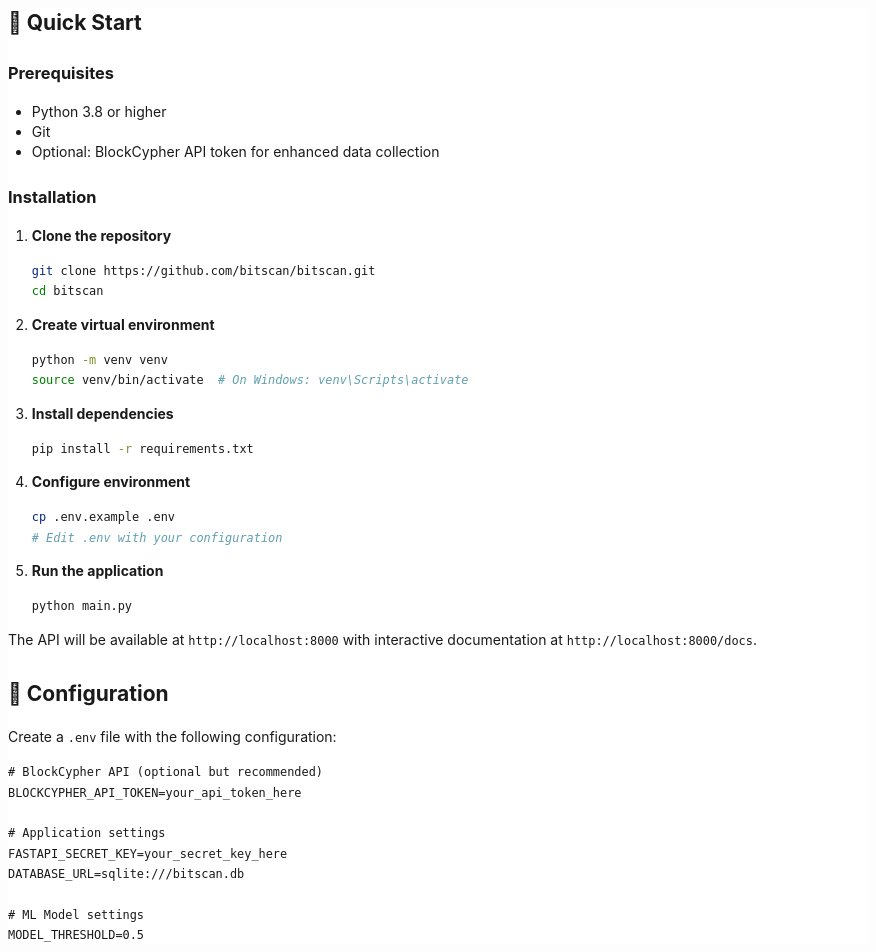 ## 🚦 Quick Start

### Prerequisites

- Python 3.8 or higher
- Git
- Optional: BlockCypher API token for enhanced data collection

### Installation

1. **Clone the repository**
   ```bash
   git clone https://github.com/bitscan/bitscan.git
   cd bitscan
   ```

2. **Create virtual environment**
   ```bash
   python -m venv venv
   source venv/bin/activate  # On Windows: venv\Scripts\activate
   ```

3. **Install dependencies**
   ```bash
   pip install -r requirements.txt
   ```

4. **Configure environment**
   ```bash
   cp .env.example .env
   # Edit .env with your configuration
   ```

5. **Run the application**
   ```bash
   python main.py
   ```

The API will be available at `http://localhost:8000` with interactive documentation at `http://localhost:8000/docs`.

## 🔧 Configuration

Create a `.env` file with the following configuration:

```env
# BlockCypher API (optional but recommended)
BLOCKCYPHER_API_TOKEN=your_api_token_here

# Application settings
FASTAPI_SECRET_KEY=your_secret_key_here
DATABASE_URL=sqlite:///bitscan.db

# ML Model settings
MODEL_THRESHOLD=0.5
```
